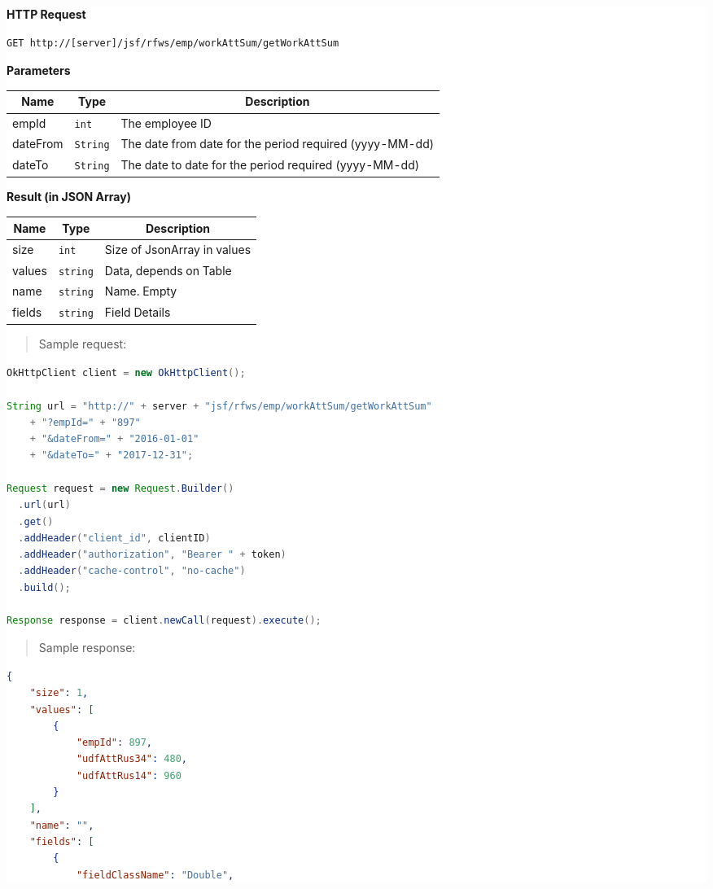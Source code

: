 

**HTTP Request**

`GET http://[server]/jsf/rfws/emp/workAttSum/getWorkAttSum`



**Parameters**

| Name     | Type     | Description                                               |
| -------- | -------- | --------------------------------------------------------- |
| empId    | `int`    | The employee ID                                           |
| dateFrom | `String` | The date from date for the period required (yyyy-MM-dd)   |
| dateTo   | `String` | The date to date for the period required (yyyy-MM-dd)     |



**Result (in JSON Array)**

| Name   | Type     | Description                 |
| ------ | -------- | --------------------------- |
| size   | `int`    | Size of JsonArray in values |
| values | `string` | Data, depends on Table      |
| name   | `string` | Name. Empty                 |
| fields | `string` | Field Details               |



> Sample request:

```java
OkHttpClient client = new OkHttpClient();

String url = "http://" + server + "jsf/rfws/emp/workAttSum/getWorkAttSum"
    + "?empId=" + "897"
    + "&dateFrom=" + "2016-01-01"
    + "&dateTo=" + "2017-12-31";

Request request = new Request.Builder()
  .url(url)
  .get()
  .addHeader("client_id", clientID)
  .addHeader("authorization", "Bearer " + token)
  .addHeader("cache-control", "no-cache")
  .build();

Response response = client.newCall(request).execute();
```



> Sample response:

```json
{
    "size": 1,
    "values": [
        {
            "empId": 897,
            "udfAttRus34": 480,
            "udfAttRus14": 960
        }
    ],
    "name": "",
    "fields": [
        {
            "fieldClassName": "Double",
```